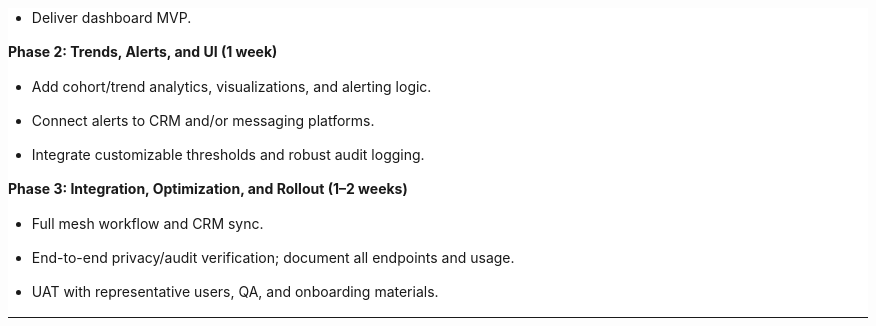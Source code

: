 - Deliver dashboard MVP.

**Phase 2: Trends, Alerts, and UI (1 week)**

- Add cohort/trend analytics, visualizations, and alerting logic.

- Connect alerts to CRM and/or messaging platforms.

- Integrate customizable thresholds and robust audit logging.

**Phase 3: Integration, Optimization, and Rollout (1–2 weeks)**

- Full mesh workflow and CRM sync.

- End-to-end privacy/audit verification; document all endpoints and
  usage.

- UAT with representative users, QA, and onboarding materials.

------------------------------------------------------------------------ 